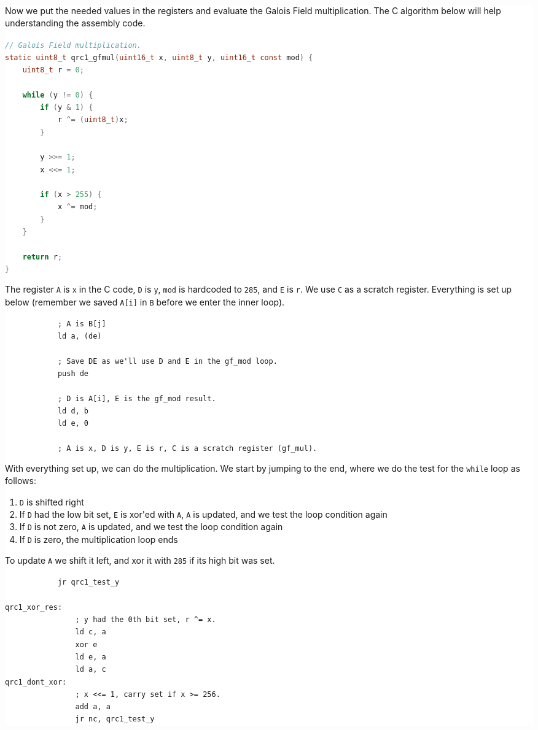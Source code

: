 Now we put the needed values in the registers and evaluate the Galois Field multiplication. The C algorithm below will help understanding the assembly code.

```c
// Galois Field multiplication.
static uint8_t qrc1_gfmul(uint16_t x, uint8_t y, uint16_t const mod) {
    uint8_t r = 0;
    
    while (y != 0) {
        if (y & 1) {
            r ^= (uint8_t)x;
        }
        
        y >>= 1;
        x <<= 1;
        
        if (x > 255) {
            x ^= mod;
        }
    }
    
    return r;
}
```

The register `A` is `x` in the C code, `D` is `y`, `mod` is hardcoded to `285`, and `E` is `r`. We use `C` as a scratch register. Everything is set up below (remember we saved `A[i]` in `B` before we enter the inner loop).

```
            ; A is B[j]
            ld a, (de)

            ; Save DE as we'll use D and E in the gf_mod loop.
            push de

            ; D is A[i], E is the gf_mod result.
            ld d, b
            ld e, 0

            ; A is x, D is y, E is r, C is a scratch register (gf_mul).
```

With everything set up, we can do the multiplication. We start by jumping to the end, where we do the test for the `while` loop as follows:

1. `D` is shifted right
1. If `D` had the low bit set, `E` is xor'ed with `A`, `A` is updated, and we test the loop condition again
1. If `D` is not zero, `A` is updated, and we test the loop condition again
1. If `D` is zero, the multiplication loop ends

To update `A` we shift it left, and xor it with `285` if its high bit was set.

```
            jr qrc1_test_y

qrc1_xor_res:
                ; y had the 0th bit set, r ^= x.
                ld c, a
                xor e
                ld e, a
                ld a, c
qrc1_dont_xor:
                ; x <<= 1, carry set if x >= 256.
                add a, a
                jr nc, qrc1_test_y

```